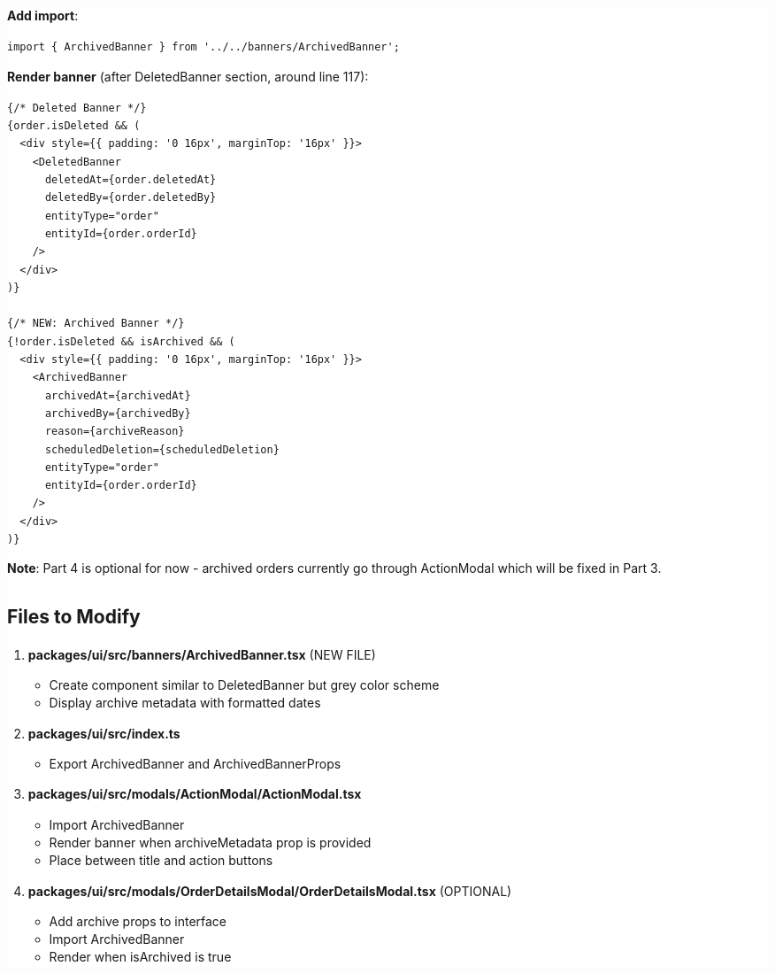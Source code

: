 **Add import**:
```tsx
import { ArchivedBanner } from '../../banners/ArchivedBanner';
```

**Render banner** (after DeletedBanner section, around line 117):
```tsx
{/* Deleted Banner */}
{order.isDeleted && (
  <div style={{ padding: '0 16px', marginTop: '16px' }}>
    <DeletedBanner
      deletedAt={order.deletedAt}
      deletedBy={order.deletedBy}
      entityType="order"
      entityId={order.orderId}
    />
  </div>
)}

{/* NEW: Archived Banner */}
{!order.isDeleted && isArchived && (
  <div style={{ padding: '0 16px', marginTop: '16px' }}>
    <ArchivedBanner
      archivedAt={archivedAt}
      archivedBy={archivedBy}
      reason={archiveReason}
      scheduledDeletion={scheduledDeletion}
      entityType="order"
      entityId={order.orderId}
    />
  </div>
)}
```

**Note**: Part 4 is optional for now - archived orders currently go through ActionModal which will be fixed in Part 3.

## Files to Modify

1. **packages/ui/src/banners/ArchivedBanner.tsx** (NEW FILE)
   - Create component similar to DeletedBanner but grey color scheme
   - Display archive metadata with formatted dates

2. **packages/ui/src/index.ts**
   - Export ArchivedBanner and ArchivedBannerProps

3. **packages/ui/src/modals/ActionModal/ActionModal.tsx**
   - Import ArchivedBanner
   - Render banner when archiveMetadata prop is provided
   - Place between title and action buttons

4. **packages/ui/src/modals/OrderDetailsModal/OrderDetailsModal.tsx** (OPTIONAL)
   - Add archive props to interface
   - Import ArchivedBanner
   - Render when isArchived is true
